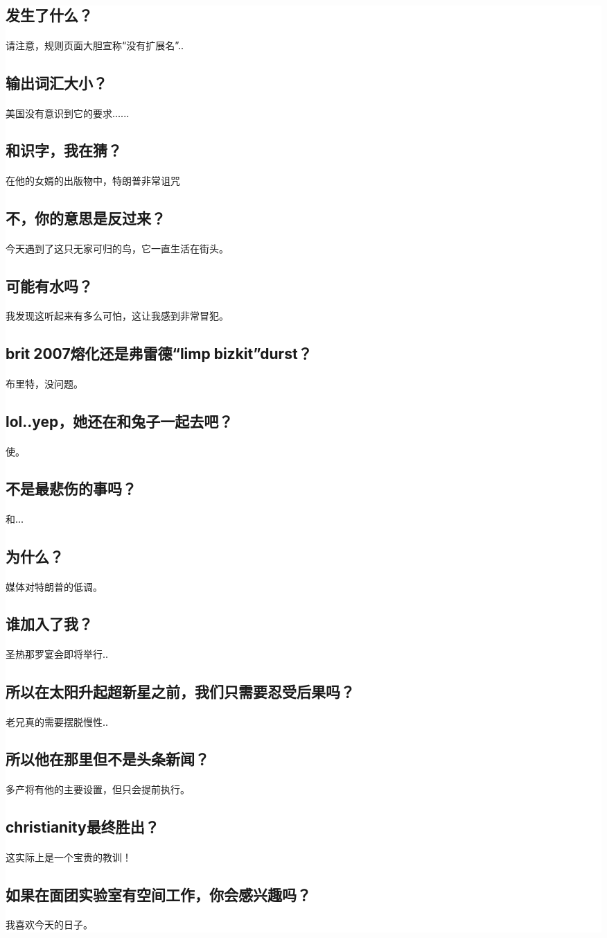 ##  发生了什么？
请注意，规则页面大胆宣称“没有扩展名”..

## 输出词汇大小？
美国没有意识到它的要求......

## 和识字，我在猜？
在他的女婿的出版物中，特朗普非常诅咒

## 不，你的意思是反过来？
今天遇到了这只无家可归的鸟，它一直生活在街头。

## 可能有水吗？
我发现这听起来有多么可怕，这让我感到非常冒犯。

##  brit 2007熔化还是弗雷德“limp bizkit”durst？
布里特，没问题。

##  lol..yep，她还在和兔子一起去吧？
使。

## 不是最悲伤的事吗？
和...

## 为什么？
媒体对特朗普的低调。

## 谁加入了我？
圣热那罗宴会即将举行..

## 所以在太阳升起超新星之前，我们只需要忍受后果吗？
老兄真的需要摆脱慢性..

## 所以他在那里但不是头条新闻？
多产将有他的主要设置，但只会提前执行。

##  christianity最终胜出？
这实际上是一个宝贵的教训！

## 如果在面团实验室有空间工作，你会感兴趣吗？
我喜欢今天的日子。
